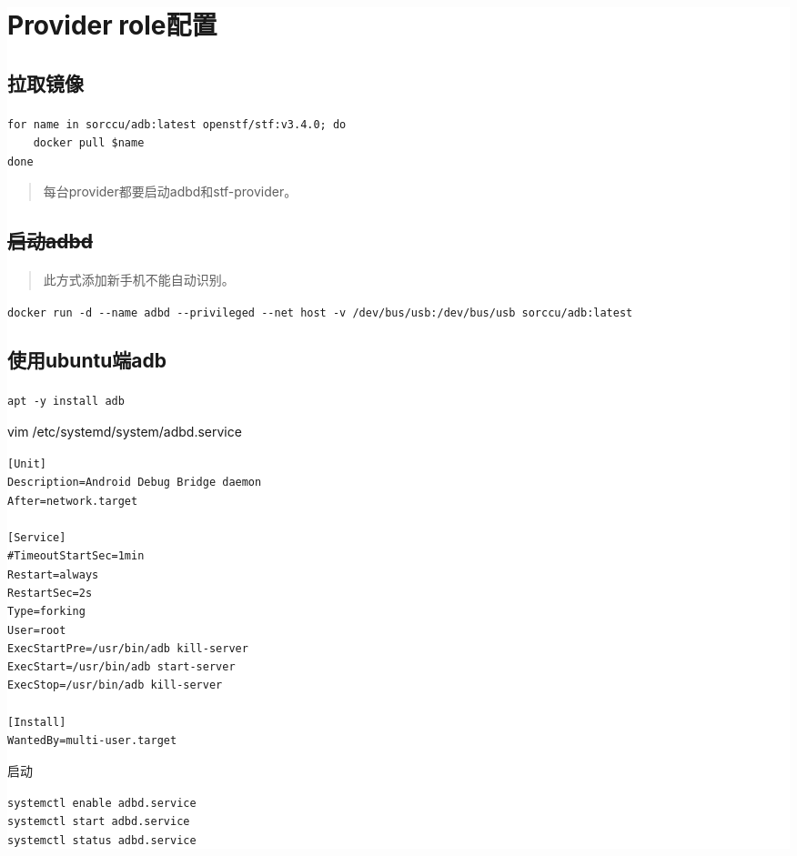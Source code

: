 # Provider role配置

## 拉取镜像

```shell
for name in sorccu/adb:latest openstf/stf:v3.4.0; do
	docker pull $name
done
```

> 每台provider都要启动adbd和stf-provider。

## ~~启动adbd~~

> 此方式添加新手机不能自动识别。

```shell
docker run -d --name adbd --privileged --net host -v /dev/bus/usb:/dev/bus/usb sorccu/adb:latest
```

## 使用ubuntu端adb

```shell
apt -y install adb
```



vim /etc/systemd/system/adbd.service  

```
[Unit]
Description=Android Debug Bridge daemon
After=network.target

[Service]
#TimeoutStartSec=1min
Restart=always
RestartSec=2s
Type=forking
User=root
ExecStartPre=/usr/bin/adb kill-server
ExecStart=/usr/bin/adb start-server
ExecStop=/usr/bin/adb kill-server

[Install]
WantedBy=multi-user.target
```

启动

```shell
systemctl enable adbd.service
systemctl start adbd.service
systemctl status adbd.service
```
